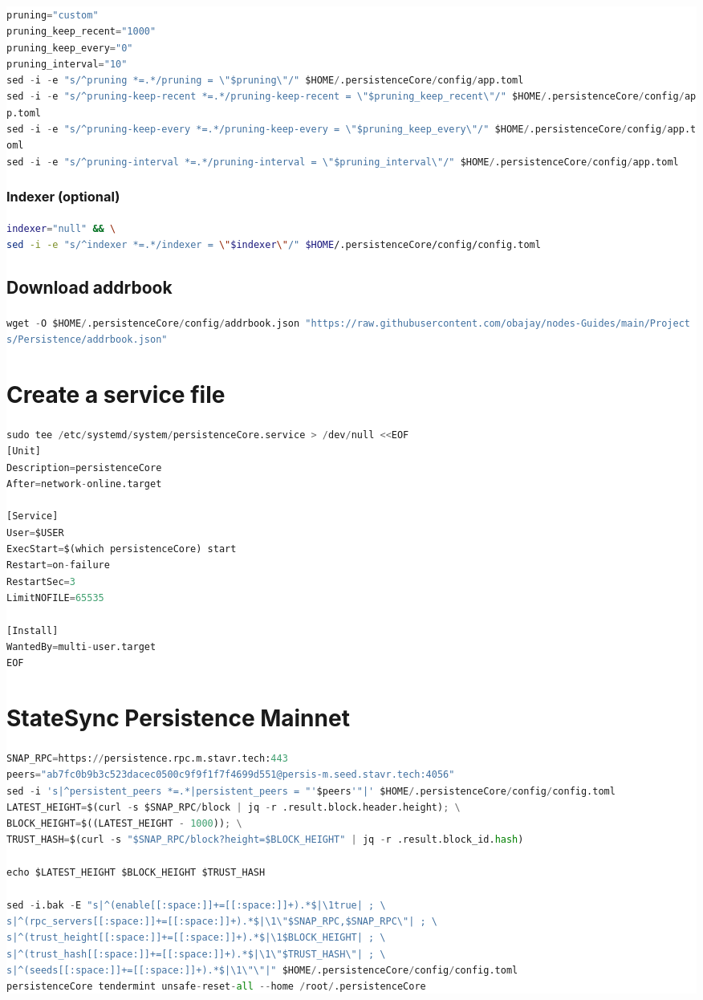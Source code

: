 ```python
pruning="custom"
pruning_keep_recent="1000"
pruning_keep_every="0"
pruning_interval="10"
sed -i -e "s/^pruning *=.*/pruning = \"$pruning\"/" $HOME/.persistenceCore/config/app.toml
sed -i -e "s/^pruning-keep-recent *=.*/pruning-keep-recent = \"$pruning_keep_recent\"/" $HOME/.persistenceCore/config/app.toml
sed -i -e "s/^pruning-keep-every *=.*/pruning-keep-every = \"$pruning_keep_every\"/" $HOME/.persistenceCore/config/app.toml
sed -i -e "s/^pruning-interval *=.*/pruning-interval = \"$pruning_interval\"/" $HOME/.persistenceCore/config/app.toml
```
### Indexer (optional) 
```bash
indexer="null" && \
sed -i -e "s/^indexer *=.*/indexer = \"$indexer\"/" $HOME/.persistenceCore/config/config.toml
```

## Download addrbook
```python
wget -O $HOME/.persistenceCore/config/addrbook.json "https://raw.githubusercontent.com/obajay/nodes-Guides/main/Projects/Persistence/addrbook.json"
```

# Create a service file
```python
sudo tee /etc/systemd/system/persistenceCore.service > /dev/null <<EOF
[Unit]
Description=persistenceCore
After=network-online.target

[Service]
User=$USER
ExecStart=$(which persistenceCore) start
Restart=on-failure
RestartSec=3
LimitNOFILE=65535

[Install]
WantedBy=multi-user.target
EOF
```
# StateSync Persistence Mainnet
```python
SNAP_RPC=https://persistence.rpc.m.stavr.tech:443
peers="ab7fc0b9b3c523dacec0500c9f9f1f7f4699d551@persis-m.seed.stavr.tech:4056"
sed -i 's|^persistent_peers *=.*|persistent_peers = "'$peers'"|' $HOME/.persistenceCore/config/config.toml
LATEST_HEIGHT=$(curl -s $SNAP_RPC/block | jq -r .result.block.header.height); \
BLOCK_HEIGHT=$((LATEST_HEIGHT - 1000)); \
TRUST_HASH=$(curl -s "$SNAP_RPC/block?height=$BLOCK_HEIGHT" | jq -r .result.block_id.hash)

echo $LATEST_HEIGHT $BLOCK_HEIGHT $TRUST_HASH

sed -i.bak -E "s|^(enable[[:space:]]+=[[:space:]]+).*$|\1true| ; \
s|^(rpc_servers[[:space:]]+=[[:space:]]+).*$|\1\"$SNAP_RPC,$SNAP_RPC\"| ; \
s|^(trust_height[[:space:]]+=[[:space:]]+).*$|\1$BLOCK_HEIGHT| ; \
s|^(trust_hash[[:space:]]+=[[:space:]]+).*$|\1\"$TRUST_HASH\"| ; \
s|^(seeds[[:space:]]+=[[:space:]]+).*$|\1\"\"|" $HOME/.persistenceCore/config/config.toml
persistenceCore tendermint unsafe-reset-all --home /root/.persistenceCore
```